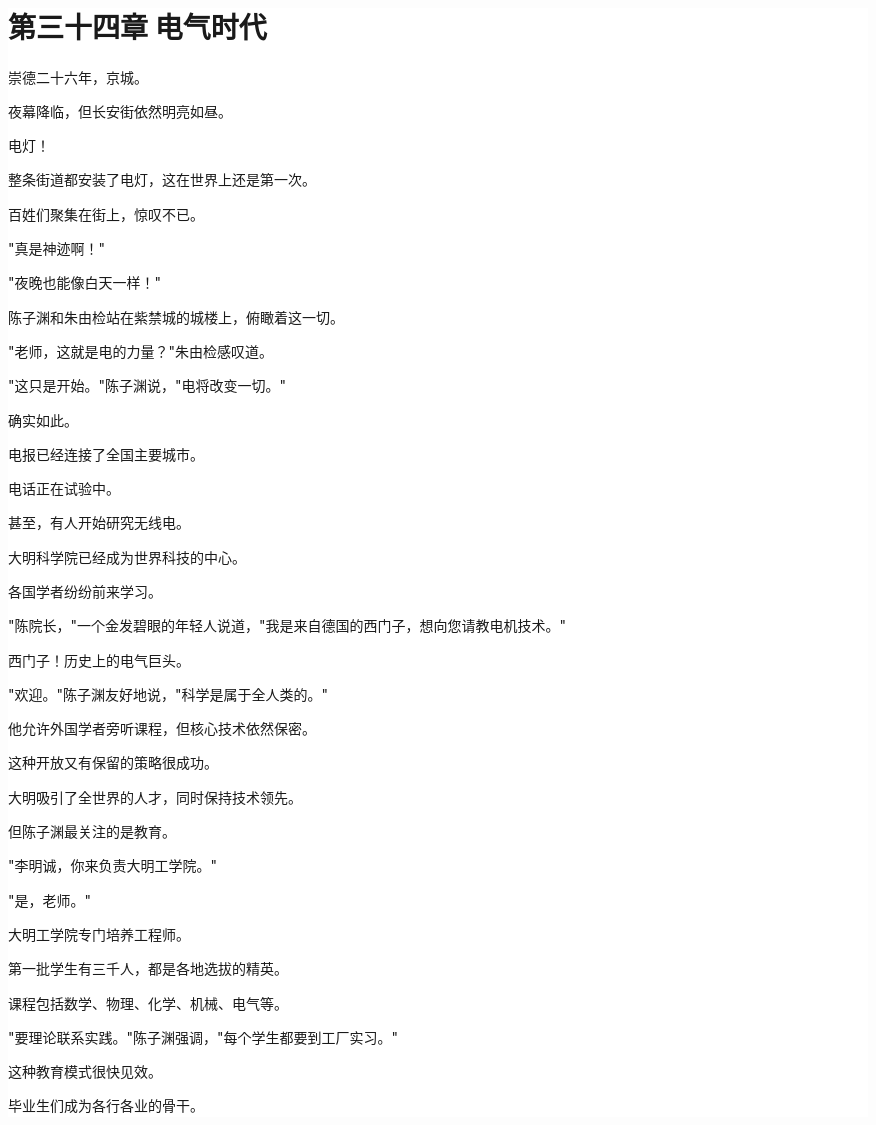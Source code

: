 # 第三十四章 电气时代

崇德二十六年，京城。

夜幕降临，但长安街依然明亮如昼。

电灯！

整条街道都安装了电灯，这在世界上还是第一次。

百姓们聚集在街上，惊叹不已。

"真是神迹啊！"

"夜晚也能像白天一样！"

陈子渊和朱由检站在紫禁城的城楼上，俯瞰着这一切。

"老师，这就是电的力量？"朱由检感叹道。

"这只是开始。"陈子渊说，"电将改变一切。"

确实如此。

电报已经连接了全国主要城市。

电话正在试验中。

甚至，有人开始研究无线电。

大明科学院已经成为世界科技的中心。

各国学者纷纷前来学习。

"陈院长，"一个金发碧眼的年轻人说道，"我是来自德国的西门子，想向您请教电机技术。"

西门子！历史上的电气巨头。

"欢迎。"陈子渊友好地说，"科学是属于全人类的。"

他允许外国学者旁听课程，但核心技术依然保密。

这种开放又有保留的策略很成功。

大明吸引了全世界的人才，同时保持技术领先。

但陈子渊最关注的是教育。

"李明诚，你来负责大明工学院。"

"是，老师。"

大明工学院专门培养工程师。

第一批学生有三千人，都是各地选拔的精英。

课程包括数学、物理、化学、机械、电气等。

"要理论联系实践。"陈子渊强调，"每个学生都要到工厂实习。"

这种教育模式很快见效。

毕业生们成为各行各业的骨干。

